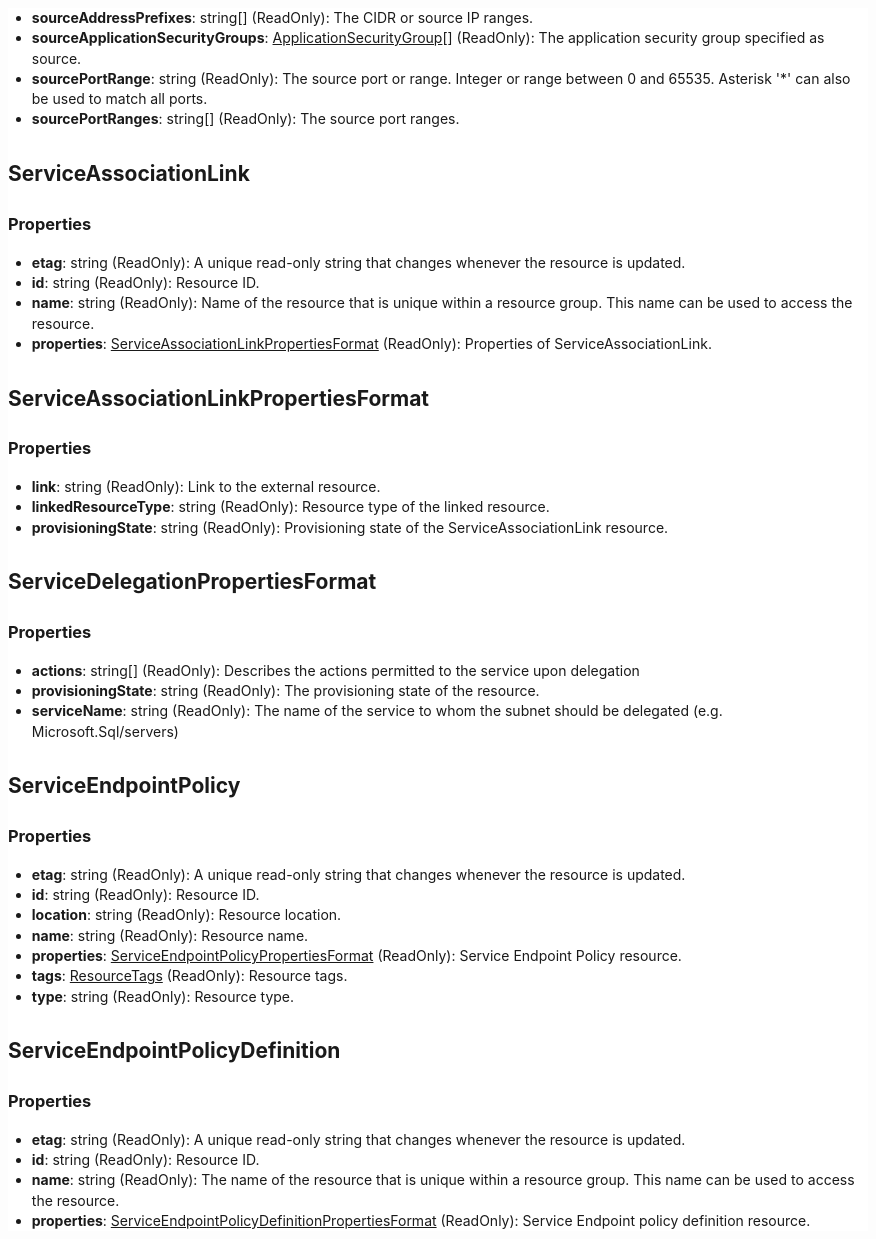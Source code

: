 * **sourceAddressPrefixes**: string[] (ReadOnly): The CIDR or source IP ranges.
* **sourceApplicationSecurityGroups**: [ApplicationSecurityGroup](#applicationsecuritygroup)[] (ReadOnly): The application security group specified as source.
* **sourcePortRange**: string (ReadOnly): The source port or range. Integer or range between 0 and 65535. Asterisk '*' can also be used to match all ports.
* **sourcePortRanges**: string[] (ReadOnly): The source port ranges.

## ServiceAssociationLink
### Properties
* **etag**: string (ReadOnly): A unique read-only string that changes whenever the resource is updated.
* **id**: string (ReadOnly): Resource ID.
* **name**: string (ReadOnly): Name of the resource that is unique within a resource group. This name can be used to access the resource.
* **properties**: [ServiceAssociationLinkPropertiesFormat](#serviceassociationlinkpropertiesformat) (ReadOnly): Properties of ServiceAssociationLink.

## ServiceAssociationLinkPropertiesFormat
### Properties
* **link**: string (ReadOnly): Link to the external resource.
* **linkedResourceType**: string (ReadOnly): Resource type of the linked resource.
* **provisioningState**: string (ReadOnly): Provisioning state of the ServiceAssociationLink resource.

## ServiceDelegationPropertiesFormat
### Properties
* **actions**: string[] (ReadOnly): Describes the actions permitted to the service upon delegation
* **provisioningState**: string (ReadOnly): The provisioning state of the resource.
* **serviceName**: string (ReadOnly): The name of the service to whom the subnet should be delegated (e.g. Microsoft.Sql/servers)

## ServiceEndpointPolicy
### Properties
* **etag**: string (ReadOnly): A unique read-only string that changes whenever the resource is updated.
* **id**: string (ReadOnly): Resource ID.
* **location**: string (ReadOnly): Resource location.
* **name**: string (ReadOnly): Resource name.
* **properties**: [ServiceEndpointPolicyPropertiesFormat](#serviceendpointpolicypropertiesformat) (ReadOnly): Service Endpoint Policy resource.
* **tags**: [ResourceTags](#resourcetags) (ReadOnly): Resource tags.
* **type**: string (ReadOnly): Resource type.

## ServiceEndpointPolicyDefinition
### Properties
* **etag**: string (ReadOnly): A unique read-only string that changes whenever the resource is updated.
* **id**: string (ReadOnly): Resource ID.
* **name**: string (ReadOnly): The name of the resource that is unique within a resource group. This name can be used to access the resource.
* **properties**: [ServiceEndpointPolicyDefinitionPropertiesFormat](#serviceendpointpolicydefinitionpropertiesformat) (ReadOnly): Service Endpoint policy definition resource.
